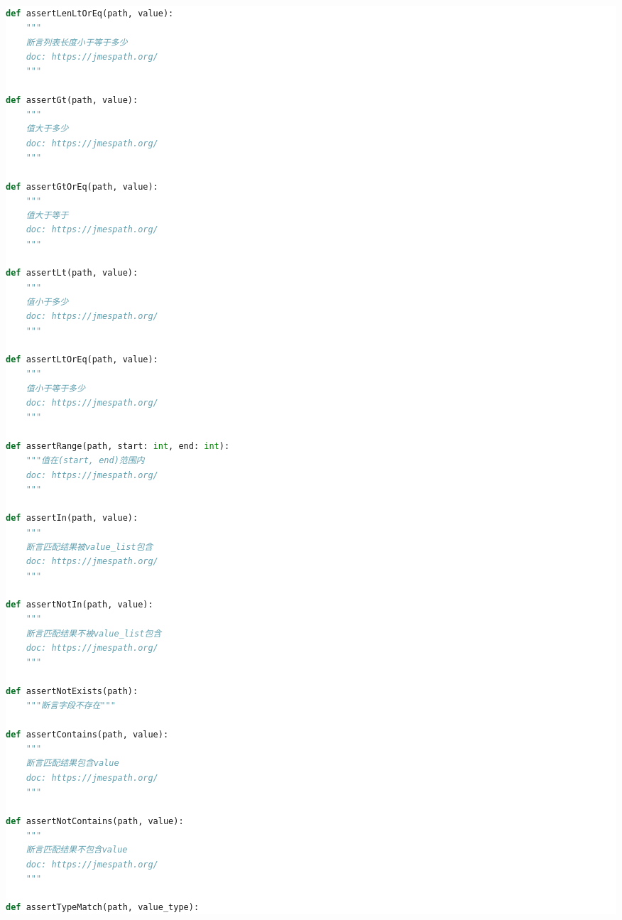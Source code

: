 ```python
def assertLenLtOrEq(path, value):
    """
    断言列表长度小于等于多少
    doc: https://jmespath.org/
    """

def assertGt(path, value):
    """
    值大于多少
    doc: https://jmespath.org/
    """

def assertGtOrEq(path, value):
    """
    值大于等于
    doc: https://jmespath.org/
    """

def assertLt(path, value):
    """
    值小于多少
    doc: https://jmespath.org/
    """

def assertLtOrEq(path, value):
    """
    值小于等于多少
    doc: https://jmespath.org/
    """

def assertRange(path, start: int, end: int):
    """值在(start, end)范围内
    doc: https://jmespath.org/
    """

def assertIn(path, value):
    """
    断言匹配结果被value_list包含
    doc: https://jmespath.org/
    """

def assertNotIn(path, value):
    """
    断言匹配结果不被value_list包含
    doc: https://jmespath.org/
    """

def assertNotExists(path):
    """断言字段不存在"""

def assertContains(path, value):
    """
    断言匹配结果包含value
    doc: https://jmespath.org/
    """

def assertNotContains(path, value):
    """
    断言匹配结果不包含value
    doc: https://jmespath.org/
    """

def assertTypeMatch(path, value_type):
```